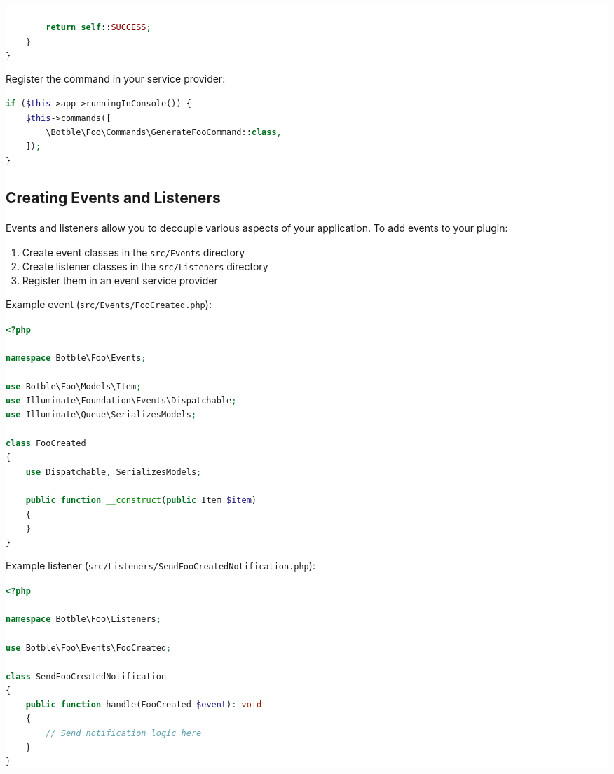 ```php

        return self::SUCCESS;
    }
}
```

Register the command in your service provider:

```php
if ($this->app->runningInConsole()) {
    $this->commands([
        \Botble\Foo\Commands\GenerateFooCommand::class,
    ]);
}
```

## Creating Events and Listeners

Events and listeners allow you to decouple various aspects of your application. To add events to your plugin:

1. Create event classes in the `src/Events` directory
2. Create listener classes in the `src/Listeners` directory
3. Register them in an event service provider

Example event (`src/Events/FooCreated.php`):

```php
<?php

namespace Botble\Foo\Events;

use Botble\Foo\Models\Item;
use Illuminate\Foundation\Events\Dispatchable;
use Illuminate\Queue\SerializesModels;

class FooCreated
{
    use Dispatchable, SerializesModels;

    public function __construct(public Item $item)
    {
    }
}
```

Example listener (`src/Listeners/SendFooCreatedNotification.php`):

```php
<?php

namespace Botble\Foo\Listeners;

use Botble\Foo\Events\FooCreated;

class SendFooCreatedNotification
{
    public function handle(FooCreated $event): void
    {
        // Send notification logic here
    }
}
```
